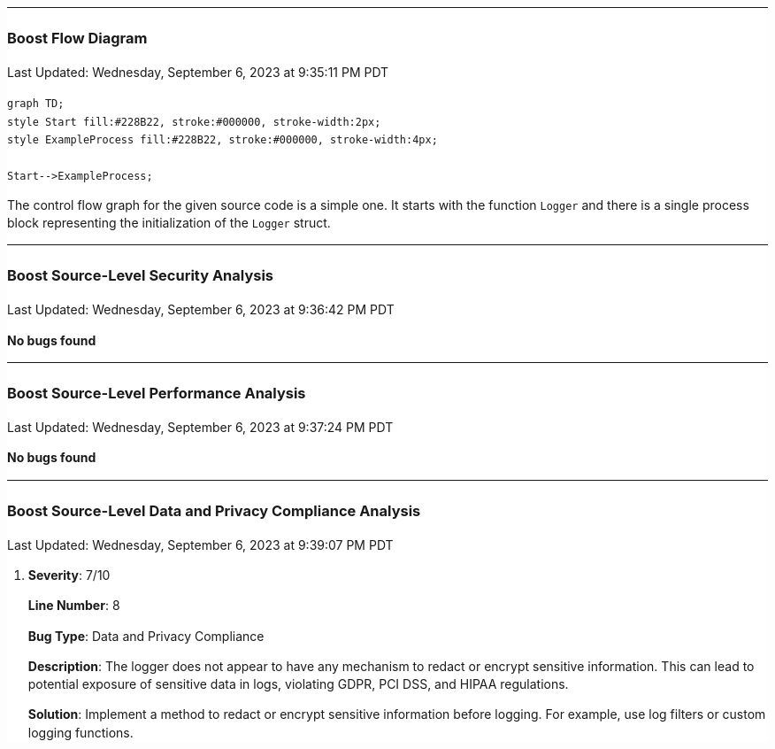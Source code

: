 
---

### Boost Flow Diagram

Last Updated: Wednesday, September 6, 2023 at 9:35:11 PM PDT

```mermaid
graph TD;
style Start fill:#228B22, stroke:#000000, stroke-width:2px;
style ExampleProcess fill:#228B22, stroke:#000000, stroke-width:4px;

Start-->ExampleProcess;
```

The control flow graph for the given source code is a simple one. It starts with the function `Logger` and there is a single process block representing the initialization of the `Logger` struct.



---

### Boost Source-Level Security Analysis

Last Updated: Wednesday, September 6, 2023 at 9:36:42 PM PDT

**No bugs found**



---

### Boost Source-Level Performance Analysis

Last Updated: Wednesday, September 6, 2023 at 9:37:24 PM PDT

**No bugs found**



---

### Boost Source-Level Data and Privacy Compliance Analysis

Last Updated: Wednesday, September 6, 2023 at 9:39:07 PM PDT

1. **Severity**: 7/10

   **Line Number**: 8

   **Bug Type**: Data and Privacy Compliance

   **Description**: The logger does not appear to have any mechanism to redact or encrypt sensitive information. This can lead to potential exposure of sensitive data in logs, violating GDPR, PCI DSS, and HIPAA regulations.

   **Solution**: Implement a method to redact or encrypt sensitive information before logging. For example, use log filters or custom logging functions.


